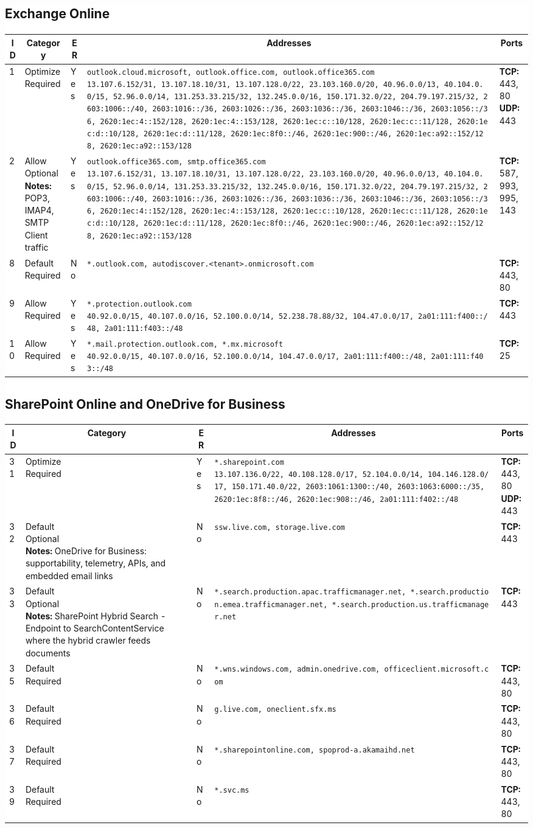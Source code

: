 




## Exchange Online

ID | Category | ER | Addresses | Ports
-- | ---------------------------------------------------------------- | --- | ---------------------------------------------------------------------------------------------------------------------------------------------------------------------------------------------------------------------------------------------------------------------------------------------------------------------------------------------------------------------------------------------------------------------------------------------------------------------------------------------------------------------------------------------------------------------------- | --------------------------------
1 | Optimize<BR>Required | Yes | `outlook.cloud.microsoft, outlook.office.com, outlook.office365.com`<BR>`13.107.6.152/31, 13.107.18.10/31, 13.107.128.0/22, 23.103.160.0/20, 40.96.0.0/13, 40.104.0.0/15, 52.96.0.0/14, 131.253.33.215/32, 132.245.0.0/16, 150.171.32.0/22, 204.79.197.215/32, 2603:1006::/40, 2603:1016::/36, 2603:1026::/36, 2603:1036::/36, 2603:1046::/36, 2603:1056::/36, 2620:1ec:4::152/128, 2620:1ec:4::153/128, 2620:1ec:c::10/128, 2620:1ec:c::11/128, 2620:1ec:d::10/128, 2620:1ec:d::11/128, 2620:1ec:8f0::/46, 2620:1ec:900::/46, 2620:1ec:a92::152/128, 2620:1ec:a92::153/128` | **TCP:** 443, 80<BR>**UDP:** 443
2 | Allow<BR>Optional<BR>**Notes:** POP3, IMAP4, SMTP Client traffic | Yes | `outlook.office365.com, smtp.office365.com`<BR>`13.107.6.152/31, 13.107.18.10/31, 13.107.128.0/22, 23.103.160.0/20, 40.96.0.0/13, 40.104.0.0/15, 52.96.0.0/14, 131.253.33.215/32, 132.245.0.0/16, 150.171.32.0/22, 204.79.197.215/32, 2603:1006::/40, 2603:1016::/36, 2603:1026::/36, 2603:1036::/36, 2603:1046::/36, 2603:1056::/36, 2620:1ec:4::152/128, 2620:1ec:4::153/128, 2620:1ec:c::10/128, 2620:1ec:c::11/128, 2620:1ec:d::10/128, 2620:1ec:d::11/128, 2620:1ec:8f0::/46, 2620:1ec:900::/46, 2620:1ec:a92::152/128, 2620:1ec:a92::153/128` | **TCP:**  587,  993,  995, 143
8 | Default<BR>Required | No | `*.outlook.com, autodiscover.<tenant>.onmicrosoft.com` | **TCP:** 443, 80
9 | Allow<BR>Required | Yes | `*.protection.outlook.com`<BR>`40.92.0.0/15, 40.107.0.0/16, 52.100.0.0/14, 52.238.78.88/32, 104.47.0.0/17, 2a01:111:f400::/48, 2a01:111:f403::/48` | **TCP:** 443
10 | Allow<BR>Required | Yes | `*.mail.protection.outlook.com, *.mx.microsoft`<BR>`40.92.0.0/15, 40.107.0.0/16, 52.100.0.0/14, 104.47.0.0/17, 2a01:111:f400::/48, 2a01:111:f403::/48` | **TCP:** 25

## SharePoint Online and OneDrive for Business

ID | Category | ER | Addresses | Ports
-- | -------------------------------------------------------------------------------------------------------------------------------------- | --- | -------------------------------------------------------------------------------------------------------------------------------------------------------------------------------------------------------------- | --------------------------------
31 | Optimize<BR>Required | Yes | `*.sharepoint.com`<BR>`13.107.136.0/22, 40.108.128.0/17, 52.104.0.0/14, 104.146.128.0/17, 150.171.40.0/22, 2603:1061:1300::/40, 2603:1063:6000::/35, 2620:1ec:8f8::/46, 2620:1ec:908::/46, 2a01:111:f402::/48` | **TCP:** 443, 80<BR>**UDP:** 443
32 | Default<BR>Optional<BR>**Notes:** OneDrive for Business: supportability, telemetry, APIs, and embedded email links | No | `ssw.live.com, storage.live.com` | **TCP:** 443
33 | Default<BR>Optional<BR>**Notes:** SharePoint Hybrid Search - Endpoint to SearchContentService where the hybrid crawler feeds documents | No | `*.search.production.apac.trafficmanager.net, *.search.production.emea.trafficmanager.net, *.search.production.us.trafficmanager.net` | **TCP:** 443
35 | Default<BR>Required | No | `*.wns.windows.com, admin.onedrive.com, officeclient.microsoft.com` | **TCP:** 443, 80
36 | Default<BR>Required | No | `g.live.com, oneclient.sfx.ms` | **TCP:** 443, 80
37 | Default<BR>Required | No | `*.sharepointonline.com, spoprod-a.akamaihd.net` | **TCP:** 443, 80
39 | Default<BR>Required | No | `*.svc.ms` | **TCP:** 443, 80

